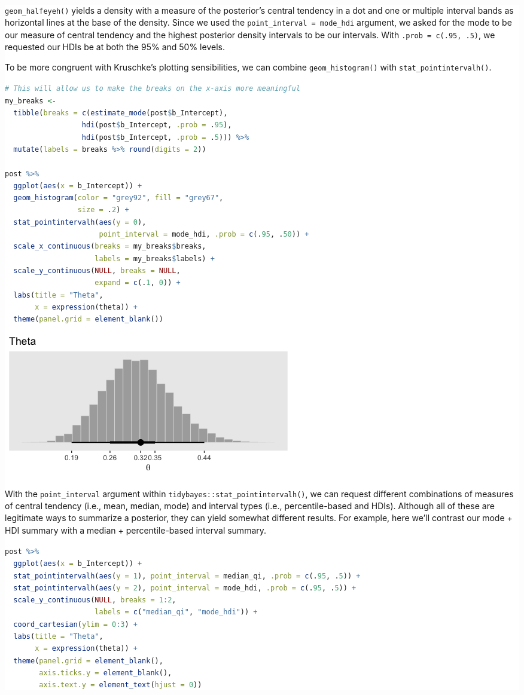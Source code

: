 `geom_halfeyeh()` yields a density with a measure of the posterior’s central tendency in a dot and one or multiple interval bands as horizontal lines at the base of the density. Since we used the `point_interval = mode_hdi` argument, we asked for the mode to be our measure of central tendency and the highest posterior density intervals to be our intervals. With `.prob = c(.95, .5)`, we requested our HDIs be at both the 95% and 50% levels.

To be more congruent with Kruschke’s plotting sensibilities, we can combine `geom_histogram()` with `stat_pointintervalh()`.

``` r
# This will allow us to make the breaks on the x-axis more meaningful
my_breaks <-
  tibble(breaks = c(estimate_mode(post$b_Intercept), 
                  hdi(post$b_Intercept, .prob = .95),
                  hdi(post$b_Intercept, .prob = .5))) %>% 
  mutate(labels = breaks %>% round(digits = 2))

post %>% 
  ggplot(aes(x = b_Intercept)) +
  geom_histogram(color = "grey92", fill = "grey67",
                 size = .2) +
  stat_pointintervalh(aes(y = 0), 
                      point_interval = mode_hdi, .prob = c(.95, .50)) +
  scale_x_continuous(breaks = my_breaks$breaks,
                     labels = my_breaks$labels) +
  scale_y_continuous(NULL, breaks = NULL,
                     expand = c(.1, 0)) +
  labs(title = "Theta",
       x = expression(theta)) +
  theme(panel.grid = element_blank())
```

![](Chapter_08_files/figure-markdown_github/unnamed-chunk-26-1.png)

With the `point_interval` argument within `tidybayes::stat_pointintervalh()`, we can request different combinations of measures of central tendency (i.e., mean, median, mode) and interval types (i.e., percentile-based and HDIs). Although all of these are legitimate ways to summarize a posterior, they can yield somewhat different results. For example, here we’ll contrast our mode + HDI summary with a median + percentile-based interval summary.

``` r
post %>% 
  ggplot(aes(x = b_Intercept)) +
  stat_pointintervalh(aes(y = 1), point_interval = median_qi, .prob = c(.95, .5)) +
  stat_pointintervalh(aes(y = 2), point_interval = mode_hdi, .prob = c(.95, .5)) +
  scale_y_continuous(NULL, breaks = 1:2,
                     labels = c("median_qi", "mode_hdi")) +
  coord_cartesian(ylim = 0:3) +
  labs(title = "Theta",
       x = expression(theta)) +
  theme(panel.grid = element_blank(),
        axis.ticks.y = element_blank(),
        axis.text.y = element_text(hjust = 0))
```